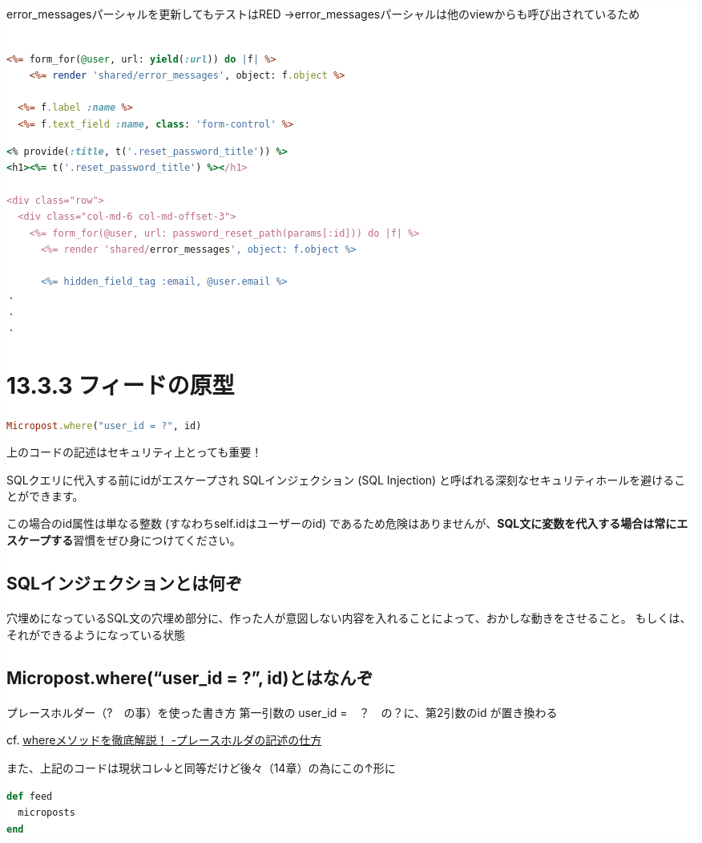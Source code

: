 error_messagesパーシャルを更新してもテストはRED
→error_messagesパーシャルは他のviewからも呼び出されているため

```rb:app/views/users/_form.html.erb

<%= form_for(@user, url: yield(:url)) do |f| %>
    <%= render 'shared/error_messages', object: f.object %>

  <%= f.label :name %>
  <%= f.text_field :name, class: 'form-control' %>
```

```rb:app/views/password_resets/edit.html.rb
<% provide(:title, t('.reset_password_title')) %>
<h1><%= t('.reset_password_title') %></h1>

<div class="row">
  <div class="col-md-6 col-md-offset-3">
    <%= form_for(@user, url: password_reset_path(params[:id])) do |f| %>
      <%= render 'shared/error_messages', object: f.object %>

      <%= hidden_field_tag :email, @user.email %>
・
・
・
```

# 13.3.3 フィードの原型

```rb
Micropost.where("user_id = ?", id)
```
上のコードの記述はセキュリティ上とっても重要！

SQLクエリに代入する前にidがエスケープされ
SQLインジェクション (SQL Injection) と呼ばれる深刻なセキュリティホールを避けることができます。

この場合のid属性は単なる整数 (すなわちself.idはユーザーのid) であるため危険はありませんが、**SQL文に変数を代入する場合は常にエスケープする**習慣をぜひ身につけてください。

## SQLインジェクションとは何ぞ
穴埋めになっているSQL文の穴埋め部分に、作った人が意図しない内容を入れることによって、おかしな動きをさせること。
もしくは、それができるようになっている状態


## Micropost.where(“user_id = ?”, id)とはなんぞ
プレースホルダー（?　の事）を使った書き方 第一引数の user_id =　？　の？に、第2引数のid が置き換わる

cf. [whereメソッドを徹底解説！ -プレースホルダの記述の仕方](https://pikawaka.com/rails/where#%E3%83%97%E3%83%AC%E3%83%BC%E3%82%B9%E3%83%9B%E3%83%AB%E3%83%80%E3%81%AE%E8%A8%98%E8%BF%B0%E3%81%AE%E4%BB%95%E6%96%B9)

また、上記のコードは現状コレ↓と同等だけど後々（14章）の為にこの↑形に
```rb
def feed
  microposts
end
```  
